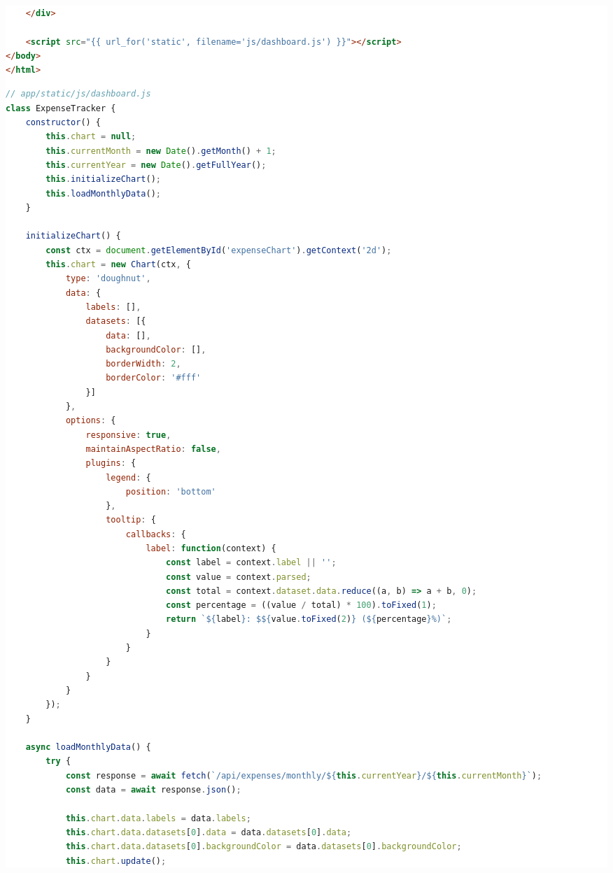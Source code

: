 ```html
    </div>

    <script src="{{ url_for('static', filename='js/dashboard.js') }}"></script>
</body>
</html>
```

```javascript
// app/static/js/dashboard.js
class ExpenseTracker {
    constructor() {
        this.chart = null;
        this.currentMonth = new Date().getMonth() + 1;
        this.currentYear = new Date().getFullYear();
        this.initializeChart();
        this.loadMonthlyData();
    }

    initializeChart() {
        const ctx = document.getElementById('expenseChart').getContext('2d');
        this.chart = new Chart(ctx, {
            type: 'doughnut',
            data: {
                labels: [],
                datasets: [{
                    data: [],
                    backgroundColor: [],
                    borderWidth: 2,
                    borderColor: '#fff'
                }]
            },
            options: {
                responsive: true,
                maintainAspectRatio: false,
                plugins: {
                    legend: {
                        position: 'bottom'
                    },
                    tooltip: {
                        callbacks: {
                            label: function(context) {
                                const label = context.label || '';
                                const value = context.parsed;
                                const total = context.dataset.data.reduce((a, b) => a + b, 0);
                                const percentage = ((value / total) * 100).toFixed(1);
                                return `${label}: $${value.toFixed(2)} (${percentage}%)`;
                            }
                        }
                    }
                }
            }
        });
    }

    async loadMonthlyData() {
        try {
            const response = await fetch(`/api/expenses/monthly/${this.currentYear}/${this.currentMonth}`);
            const data = await response.json();
            
            this.chart.data.labels = data.labels;
            this.chart.data.datasets[0].data = data.datasets[0].data;
            this.chart.data.datasets[0].backgroundColor = data.datasets[0].backgroundColor;
            this.chart.update();
```
